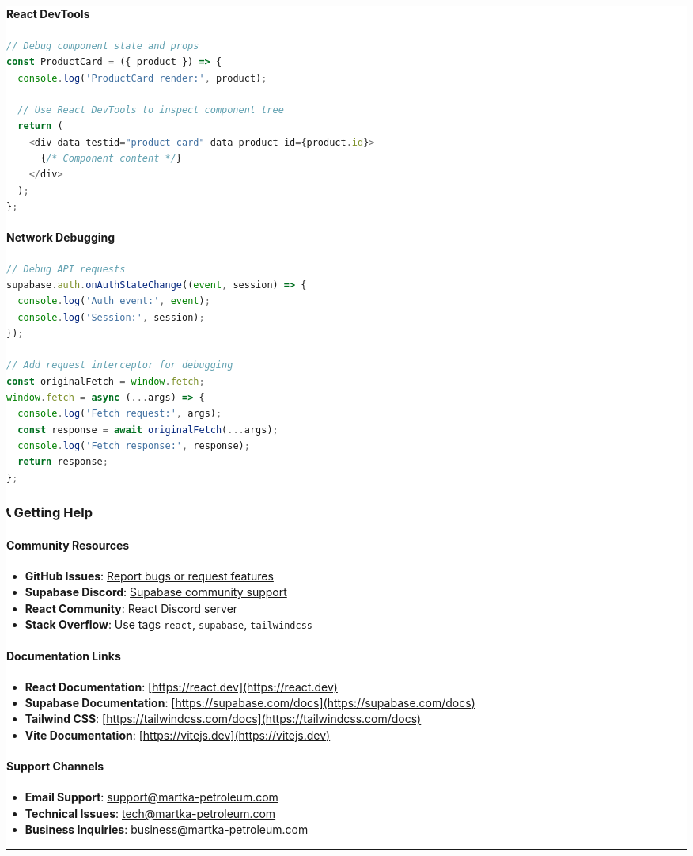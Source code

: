 #### **React DevTools**

```typescript
// Debug component state and props
const ProductCard = ({ product }) => {
  console.log('ProductCard render:', product);
  
  // Use React DevTools to inspect component tree
  return (
    <div data-testid="product-card" data-product-id={product.id}>
      {/* Component content */}
    </div>
  );
};
```

#### **Network Debugging**

```typescript
// Debug API requests
supabase.auth.onAuthStateChange((event, session) => {
  console.log('Auth event:', event);
  console.log('Session:', session);
});

// Add request interceptor for debugging
const originalFetch = window.fetch;
window.fetch = async (...args) => {
  console.log('Fetch request:', args);
  const response = await originalFetch(...args);
  console.log('Fetch response:', response);
  return response;
};
```

### 📞 Getting Help

#### **Community Resources**

- **GitHub Issues**: [Report bugs or request features](https://github.com/martka-petro/issues)
- **Supabase Discord**: [Supabase community support](https://discord.supabase.com)
- **React Community**: [React Discord server](https://discord.gg/react)
- **Stack Overflow**: Use tags `react`, `supabase`, `tailwindcss`

#### **Documentation Links**

- **React Documentation**: [https://react.dev](https://react.dev)
- **Supabase Documentation**: [https://supabase.com/docs](https://supabase.com/docs)
- **Tailwind CSS**: [https://tailwindcss.com/docs](https://tailwindcss.com/docs)
- **Vite Documentation**: [https://vitejs.dev](https://vitejs.dev)

#### **Support Channels**

- **Email Support**: [support@martka-petroleum.com](mailto:support@martka-petroleum.com)
- **Technical Issues**: [tech@martka-petroleum.com](mailto:tech@martka-petroleum.com)
- **Business Inquiries**: [business@martka-petroleum.com](mailto:business@martka-petroleum.com)

---